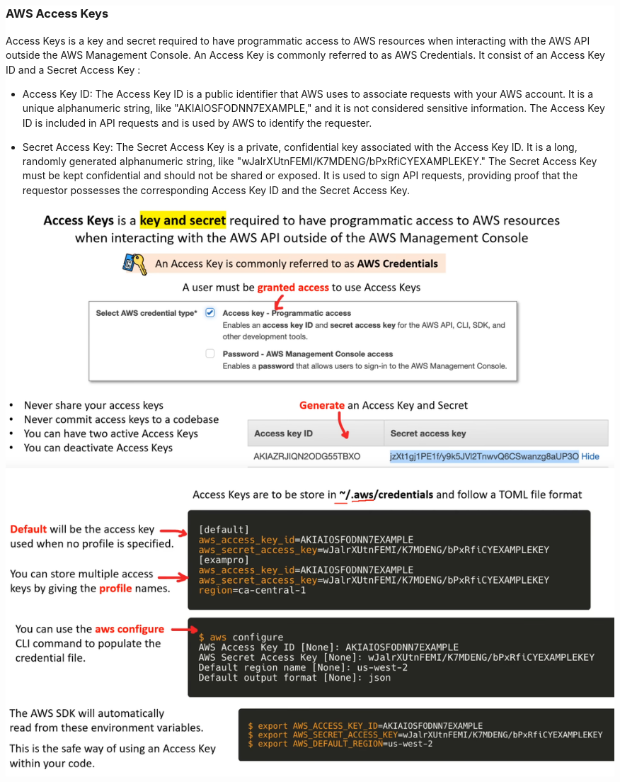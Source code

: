 
### AWS Access Keys
Access Keys is a key and secret required to have programmatic access to AWS resources when interacting with the AWS API outside the AWS Management Console. An Access Key is commonly referred to as AWS Credentials. It consist of an Access Key ID and a Secret Access Key : 

- Access Key ID: The Access Key ID is a public identifier that AWS uses to associate requests with your AWS account. It is a unique alphanumeric string, like "AKIAIOSFODNN7EXAMPLE," and it is not considered sensitive information. The Access Key ID is included in API requests and is used by AWS to identify the requester.

- Secret Access Key: The Secret Access Key is a private, confidential key associated with the Access Key ID. It is a long, randomly generated alphanumeric string, like "wJalrXUtnFEMI/K7MDENG/bPxRfiCYEXAMPLEKEY." The Secret Access Key must be kept confidential and should not be shared or exposed. It is used to sign API requests, providing proof that the requestor possesses the corresponding Access Key ID and the Secret Access Key.

![](./imgs/acc_key.png)

![](./imgs/acc_key2.png)